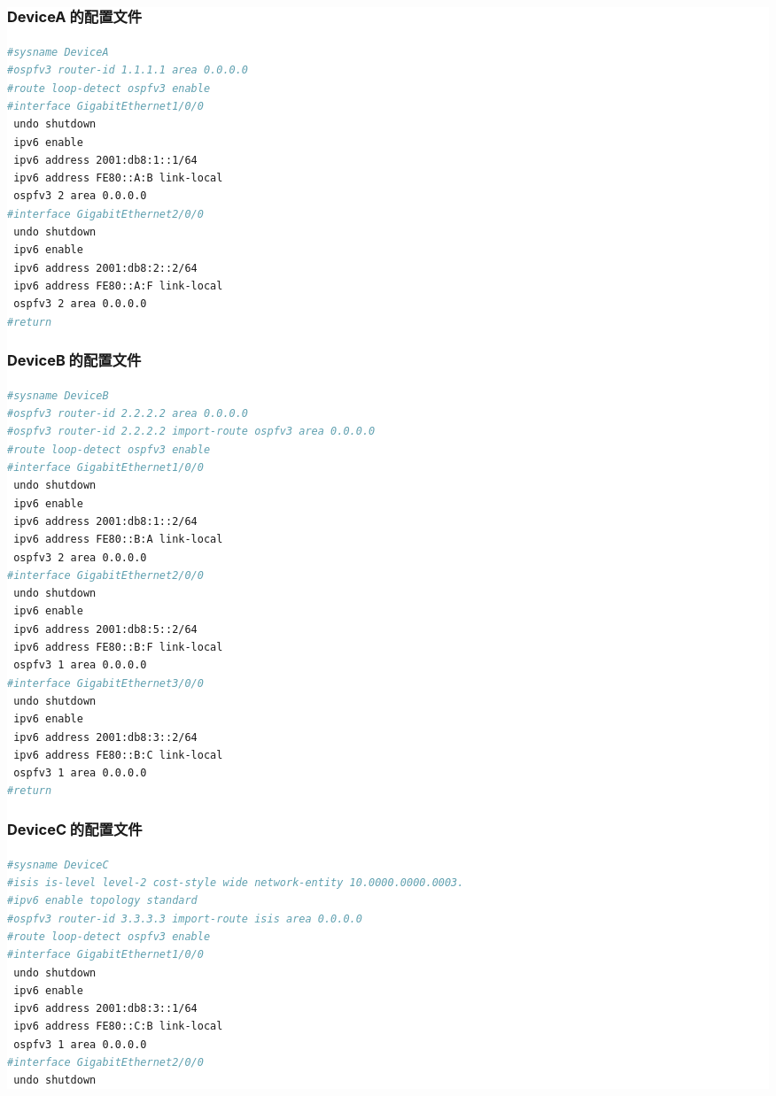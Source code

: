 ### DeviceA 的配置文件

```bash
#sysname DeviceA
#ospfv3 router-id 1.1.1.1 area 0.0.0.0
#route loop-detect ospfv3 enable
#interface GigabitEthernet1/0/0
 undo shutdown
 ipv6 enable
 ipv6 address 2001:db8:1::1/64
 ipv6 address FE80::A:B link-local
 ospfv3 2 area 0.0.0.0
#interface GigabitEthernet2/0/0
 undo shutdown
 ipv6 enable
 ipv6 address 2001:db8:2::2/64
 ipv6 address FE80::A:F link-local
 ospfv3 2 area 0.0.0.0
#return
```

### DeviceB 的配置文件

```bash
#sysname DeviceB
#ospfv3 router-id 2.2.2.2 area 0.0.0.0
#ospfv3 router-id 2.2.2.2 import-route ospfv3 area 0.0.0.0
#route loop-detect ospfv3 enable
#interface GigabitEthernet1/0/0
 undo shutdown
 ipv6 enable
 ipv6 address 2001:db8:1::2/64
 ipv6 address FE80::B:A link-local
 ospfv3 2 area 0.0.0.0
#interface GigabitEthernet2/0/0
 undo shutdown
 ipv6 enable
 ipv6 address 2001:db8:5::2/64
 ipv6 address FE80::B:F link-local
 ospfv3 1 area 0.0.0.0
#interface GigabitEthernet3/0/0
 undo shutdown
 ipv6 enable
 ipv6 address 2001:db8:3::2/64
 ipv6 address FE80::B:C link-local
 ospfv3 1 area 0.0.0.0
#return
```

### DeviceC 的配置文件

```bash
#sysname DeviceC
#isis is-level level-2 cost-style wide network-entity 10.0000.0000.0003.
#ipv6 enable topology standard
#ospfv3 router-id 3.3.3.3 import-route isis area 0.0.0.0
#route loop-detect ospfv3 enable
#interface GigabitEthernet1/0/0
 undo shutdown
 ipv6 enable
 ipv6 address 2001:db8:3::1/64
 ipv6 address FE80::C:B link-local
 ospfv3 1 area 0.0.0.0
#interface GigabitEthernet2/0/0
 undo shutdown
```